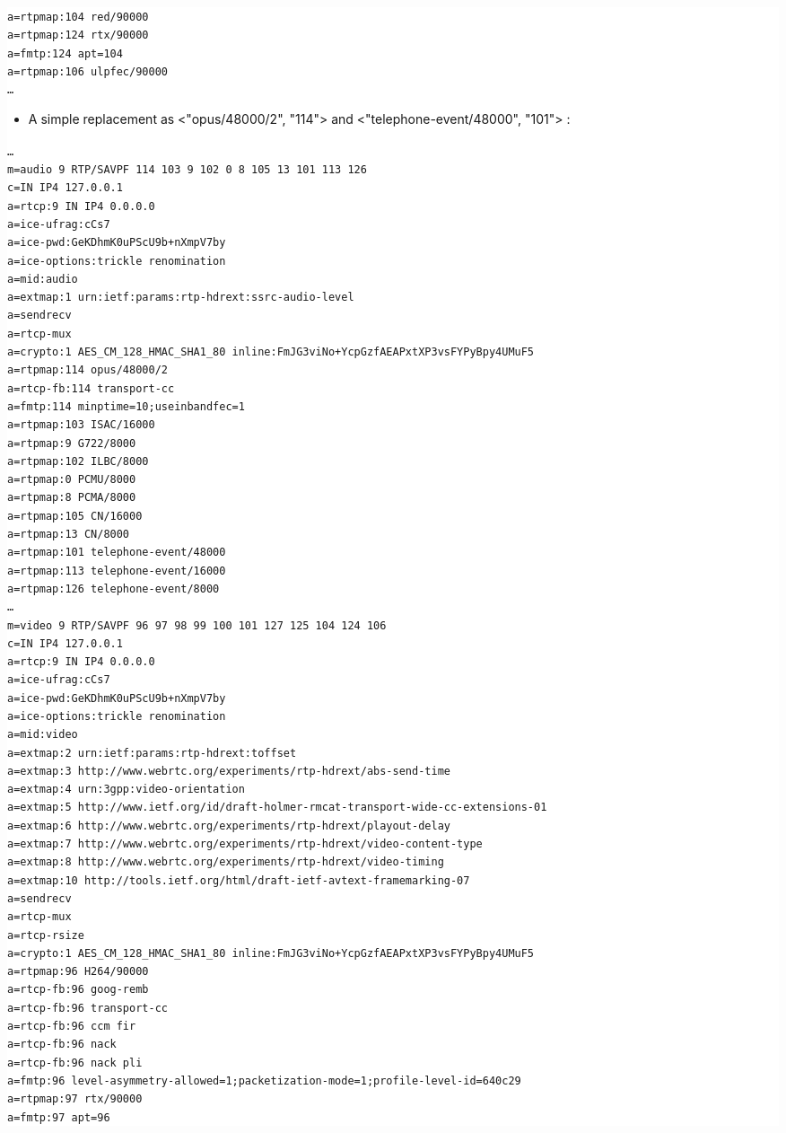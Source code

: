 ```
a=rtpmap:104 red/90000
a=rtpmap:124 rtx/90000
a=fmtp:124 apt=104
a=rtpmap:106 ulpfec/90000
…
```

 * A simple replacement as <"opus/48000/2", "114"> and <"telephone-event/48000", "101"> :

```
…
m=audio 9 RTP/SAVPF 114 103 9 102 0 8 105 13 101 113 126
c=IN IP4 127.0.0.1
a=rtcp:9 IN IP4 0.0.0.0
a=ice-ufrag:cCs7
a=ice-pwd:GeKDhmK0uPScU9b+nXmpV7by
a=ice-options:trickle renomination
a=mid:audio
a=extmap:1 urn:ietf:params:rtp-hdrext:ssrc-audio-level
a=sendrecv
a=rtcp-mux
a=crypto:1 AES_CM_128_HMAC_SHA1_80 inline:FmJG3viNo+YcpGzfAEAPxtXP3vsFYPyBpy4UMuF5
a=rtpmap:114 opus/48000/2
a=rtcp-fb:114 transport-cc
a=fmtp:114 minptime=10;useinbandfec=1
a=rtpmap:103 ISAC/16000
a=rtpmap:9 G722/8000
a=rtpmap:102 ILBC/8000
a=rtpmap:0 PCMU/8000
a=rtpmap:8 PCMA/8000
a=rtpmap:105 CN/16000
a=rtpmap:13 CN/8000
a=rtpmap:101 telephone-event/48000
a=rtpmap:113 telephone-event/16000
a=rtpmap:126 telephone-event/8000
…
m=video 9 RTP/SAVPF 96 97 98 99 100 101 127 125 104 124 106
c=IN IP4 127.0.0.1
a=rtcp:9 IN IP4 0.0.0.0
a=ice-ufrag:cCs7
a=ice-pwd:GeKDhmK0uPScU9b+nXmpV7by
a=ice-options:trickle renomination
a=mid:video
a=extmap:2 urn:ietf:params:rtp-hdrext:toffset
a=extmap:3 http://www.webrtc.org/experiments/rtp-hdrext/abs-send-time
a=extmap:4 urn:3gpp:video-orientation
a=extmap:5 http://www.ietf.org/id/draft-holmer-rmcat-transport-wide-cc-extensions-01
a=extmap:6 http://www.webrtc.org/experiments/rtp-hdrext/playout-delay
a=extmap:7 http://www.webrtc.org/experiments/rtp-hdrext/video-content-type
a=extmap:8 http://www.webrtc.org/experiments/rtp-hdrext/video-timing
a=extmap:10 http://tools.ietf.org/html/draft-ietf-avtext-framemarking-07
a=sendrecv
a=rtcp-mux
a=rtcp-rsize
a=crypto:1 AES_CM_128_HMAC_SHA1_80 inline:FmJG3viNo+YcpGzfAEAPxtXP3vsFYPyBpy4UMuF5
a=rtpmap:96 H264/90000
a=rtcp-fb:96 goog-remb
a=rtcp-fb:96 transport-cc
a=rtcp-fb:96 ccm fir
a=rtcp-fb:96 nack
a=rtcp-fb:96 nack pli
a=fmtp:96 level-asymmetry-allowed=1;packetization-mode=1;profile-level-id=640c29
a=rtpmap:97 rtx/90000
a=fmtp:97 apt=96
```